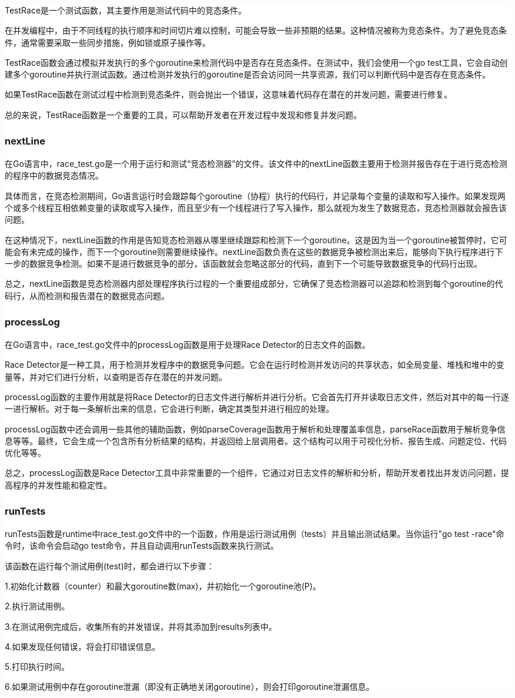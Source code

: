 TestRace是一个测试函数，其主要作用是测试代码中的竞态条件。

在并发编程中，由于不同线程的执行顺序和时间切片难以控制，可能会导致一些非预期的结果。这种情况被称为竞态条件。为了避免竞态条件，通常需要采取一些同步措施，例如锁或原子操作等。

TestRace函数会通过模拟并发执行的多个goroutine来检测代码中是否存在竞态条件。在测试中，我们会使用一个go test工具，它会自动创建多个goroutine并执行测试函数。通过检测并发执行的goroutine是否会访问同一共享资源，我们可以判断代码中是否存在竞态条件。

如果TestRace函数在测试过程中检测到竞态条件，则会抛出一个错误，这意味着代码存在潜在的并发问题，需要进行修复。

总的来说，TestRace函数是一个重要的工具，可以帮助开发者在开发过程中发现和修复并发问题。



### nextLine

在Go语言中，race_test.go是一个用于运行和测试“竞态检测器”的文件。该文件中的nextLine函数主要用于检测并报告存在于进行竞态检测的程序中的数据竞态情况。

具体而言，在竞态检测期间，Go语言运行时会跟踪每个goroutine（协程）执行的代码行，并记录每个变量的读取和写入操作。如果发现两个或多个线程互相依赖变量的读取或写入操作，而且至少有一个线程进行了写入操作，那么就视为发生了数据竞态，竞态检测器就会报告该问题。

在这种情况下，nextLine函数的作用是告知竞态检测器从哪里继续跟踪和检测下一个goroutine。这是因为当一个goroutine被暂停时，它可能会有未完成的操作，而下一个goroutine则需要继续操作。nextLine函数负责在这些的数据竞争被检测出来后，能够向下执行程序进行下一步的数据竞争检测。如果不是进行数据竞争的部分，该函数就会忽略这部分的代码，直到下一个可能导致数据竞争的代码行出现。

总之，nextLine函数是竞态检测器内部处理程序执行过程的一个重要组成部分，它确保了竞态检测器可以追踪和检测到每个goroutine的代码行，从而检测和报告潜在的数据竞态问题。



### processLog

在Go语言中，race_test.go文件中的processLog函数是用于处理Race Detector的日志文件的函数。

Race Detector是一种工具，用于检测并发程序中的数据竞争问题。它会在运行时检测并发访问的共享状态，如全局变量、堆栈和堆中的变量等，并对它们进行分析，以查明是否存在潜在的并发问题。

processLog函数的主要作用就是将Race Detector的日志文件进行解析并进行分析。它会首先打开并读取日志文件，然后对其中的每一行逐一进行解析。对于每一条解析出来的信息，它会进行判断，确定其类型并进行相应的处理。

processLog函数中还会调用一些其他的辅助函数，例如parseCoverage函数用于解析和处理覆盖率信息，parseRace函数用于解析竞争信息等等。最终，它会生成一个包含所有分析结果的结构，并返回给上层调用者。这个结构可以用于可视化分析、报告生成、问题定位、代码优化等等。

总之，processLog函数是Race Detector工具中非常重要的一个组件，它通过对日志文件的解析和分析，帮助开发者找出并发访问问题，提高程序的并发性能和稳定性。



### runTests

runTests函数是runtime中race_test.go文件中的一个函数，作用是运行测试用例（tests）并且输出测试结果。当你运行"go test -race"命令时，该命令会启动go test命令，并且自动调用runTests函数来执行测试。

该函数在运行每个测试用例(test)时，都会进行以下步骤：

1.初始化计数器（counter）和最大goroutine数(max)，并初始化一个goroutine池(P)。

2.执行测试用例。

3.在测试用例完成后，收集所有的并发错误，并将其添加到results列表中。

4.如果发现任何错误，将会打印错误信息。

5.打印执行时间。

6.如果测试用例中存在goroutine泄漏（即没有正确地关闭goroutine），则会打印goroutine泄漏信息。
